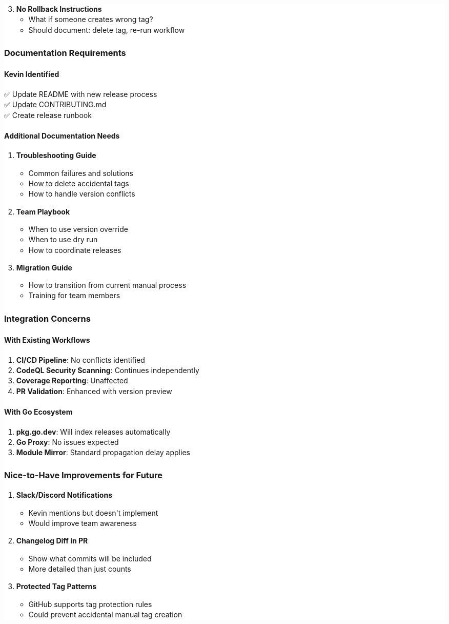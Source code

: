 3. **No Rollback Instructions**
   - What if someone creates wrong tag?
   - Should document: delete tag, re-run workflow

### Documentation Requirements

#### Kevin Identified
✅ Update README with new release process  
✅ Update CONTRIBUTING.md  
✅ Create release runbook  

#### Additional Documentation Needs

1. **Troubleshooting Guide**
   - Common failures and solutions
   - How to delete accidental tags
   - How to handle version conflicts

2. **Team Playbook**
   - When to use version override
   - When to use dry run
   - How to coordinate releases

3. **Migration Guide**
   - How to transition from current manual process
   - Training for team members

### Integration Concerns

#### With Existing Workflows

1. **CI/CD Pipeline**: No conflicts identified
2. **CodeQL Security Scanning**: Continues independently
3. **Coverage Reporting**: Unaffected
4. **PR Validation**: Enhanced with version preview

#### With Go Ecosystem

1. **pkg.go.dev**: Will index releases automatically
2. **Go Proxy**: No issues expected
3. **Module Mirror**: Standard propagation delay applies

### Nice-to-Have Improvements for Future

1. **Slack/Discord Notifications**
   - Kevin mentions but doesn't implement
   - Would improve team awareness

2. **Changelog Diff in PR**
   - Show what commits will be included
   - More detailed than just counts

3. **Protected Tag Patterns**
   - GitHub supports tag protection rules
   - Could prevent accidental manual tag creation
